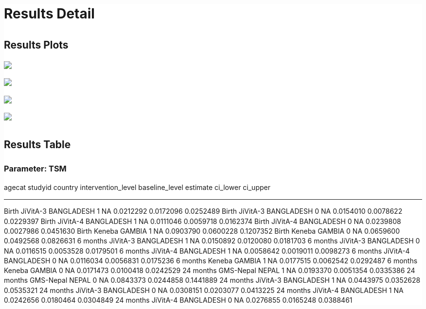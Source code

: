 


# Results Detail

## Results Plots
![](/tmp/734e7bec-4712-4b7e-9f33-21939c633df3/a8aa1183-5e1f-4338-a18e-f6294435a93b/REPORT_files/figure-html/plot_tsm-1.png)

![](/tmp/734e7bec-4712-4b7e-9f33-21939c633df3/a8aa1183-5e1f-4338-a18e-f6294435a93b/REPORT_files/figure-html/plot_rr-1.png)



![](/tmp/734e7bec-4712-4b7e-9f33-21939c633df3/a8aa1183-5e1f-4338-a18e-f6294435a93b/REPORT_files/figure-html/plot_paf-1.png)

![](/tmp/734e7bec-4712-4b7e-9f33-21939c633df3/a8aa1183-5e1f-4338-a18e-f6294435a93b/REPORT_files/figure-html/plot_par-1.png)

## Results Table

### Parameter: TSM


agecat      studyid     country      intervention_level   baseline_level     estimate    ci_lower    ci_upper
----------  ----------  -----------  -------------------  ---------------  ----------  ----------  ----------
Birth       JiVitA-3    BANGLADESH   1                    NA                0.0212292   0.0172096   0.0252489
Birth       JiVitA-3    BANGLADESH   0                    NA                0.0154010   0.0078622   0.0229397
Birth       JiVitA-4    BANGLADESH   1                    NA                0.0111046   0.0059718   0.0162374
Birth       JiVitA-4    BANGLADESH   0                    NA                0.0239808   0.0027986   0.0451630
Birth       Keneba      GAMBIA       1                    NA                0.0903790   0.0600228   0.1207352
Birth       Keneba      GAMBIA       0                    NA                0.0659600   0.0492568   0.0826631
6 months    JiVitA-3    BANGLADESH   1                    NA                0.0150892   0.0120080   0.0181703
6 months    JiVitA-3    BANGLADESH   0                    NA                0.0116515   0.0053528   0.0179501
6 months    JiVitA-4    BANGLADESH   1                    NA                0.0058642   0.0019011   0.0098273
6 months    JiVitA-4    BANGLADESH   0                    NA                0.0116034   0.0056831   0.0175236
6 months    Keneba      GAMBIA       1                    NA                0.0177515   0.0062542   0.0292487
6 months    Keneba      GAMBIA       0                    NA                0.0171473   0.0100418   0.0242529
24 months   GMS-Nepal   NEPAL        1                    NA                0.0193370   0.0051354   0.0335386
24 months   GMS-Nepal   NEPAL        0                    NA                0.0843373   0.0244858   0.1441889
24 months   JiVitA-3    BANGLADESH   1                    NA                0.0443975   0.0352628   0.0535321
24 months   JiVitA-3    BANGLADESH   0                    NA                0.0308151   0.0203077   0.0413225
24 months   JiVitA-4    BANGLADESH   1                    NA                0.0242656   0.0180464   0.0304849
24 months   JiVitA-4    BANGLADESH   0                    NA                0.0276855   0.0165248   0.0388461